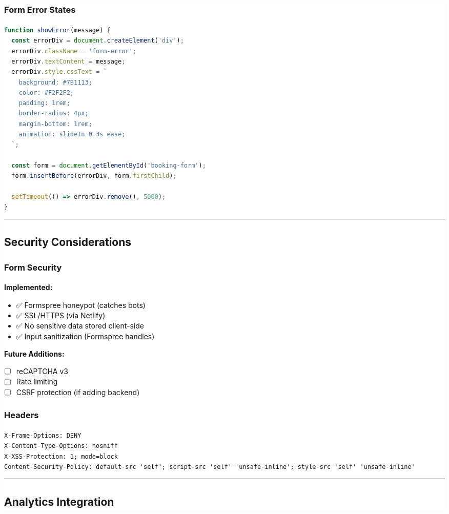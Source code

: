 ### Form Error States

```javascript
function showError(message) {
  const errorDiv = document.createElement('div');
  errorDiv.className = 'form-error';
  errorDiv.textContent = message;
  errorDiv.style.cssText = `
    background: #7B1113;
    color: #F2F2F2;
    padding: 1rem;
    border-radius: 4px;
    margin-bottom: 1rem;
    animation: slideIn 0.3s ease;
  `;
  
  const form = document.getElementById('booking-form');
  form.insertBefore(errorDiv, form.firstChild);
  
  setTimeout(() => errorDiv.remove(), 5000);
}
```

---

## Security Considerations

### Form Security

**Implemented:**
- ✅ Formspree honeypot (catches bots)
- ✅ SSL/HTTPS (via Netlify)
- ✅ No sensitive data stored client-side
- ✅ Input sanitization (Formspree handles)

**Future Additions:**
- [ ] reCAPTCHA v3
- [ ] Rate limiting
- [ ] CSRF protection (if adding backend)

### Headers

```
X-Frame-Options: DENY
X-Content-Type-Options: nosniff
X-XSS-Protection: 1; mode=block
Content-Security-Policy: default-src 'self'; script-src 'self' 'unsafe-inline'; style-src 'self' 'unsafe-inline'
```

---

## Analytics Integration
